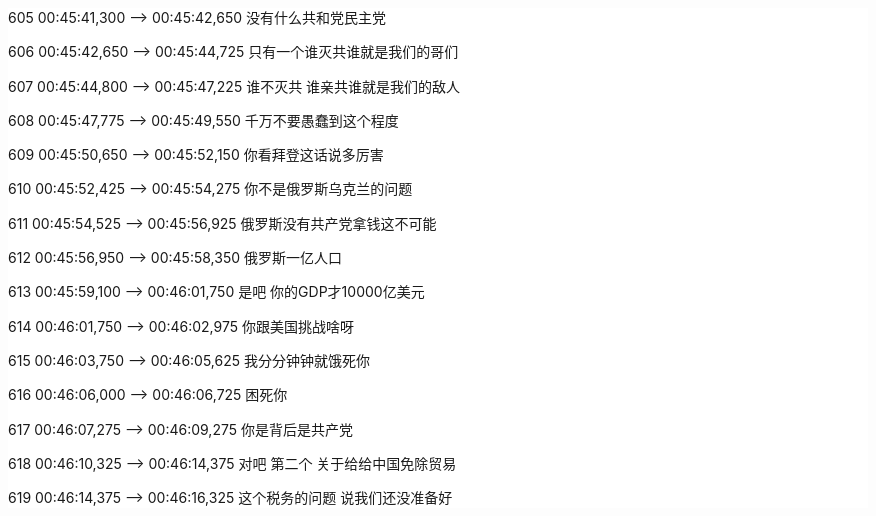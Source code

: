 605
00:45:41,300 –&gt; 00:45:42,650
没有什么共和党民主党
 
606
00:45:42,650 –&gt; 00:45:44,725
只有一个谁灭共谁就是我们的哥们
 
607
00:45:44,800 –&gt; 00:45:47,225
谁不灭共 谁亲共谁就是我们的敌人
 
608
00:45:47,775 –&gt; 00:45:49,550
千万不要愚蠢到这个程度
 
609
00:45:50,650 –&gt; 00:45:52,150
你看拜登这话说多厉害
 
610
00:45:52,425 –&gt; 00:45:54,275
你不是俄罗斯乌克兰的问题
 
611
00:45:54,525 –&gt; 00:45:56,925
俄罗斯没有共产党拿钱这不可能
 
612
00:45:56,950 –&gt; 00:45:58,350
俄罗斯一亿人口
 
613
00:45:59,100 –&gt; 00:46:01,750
是吧 你的GDP才10000亿美元
 
614
00:46:01,750 –&gt; 00:46:02,975
你跟美国挑战啥呀
 
615
00:46:03,750 –&gt; 00:46:05,625
我分分钟钟就饿死你
 
616
00:46:06,000 –&gt; 00:46:06,725
困死你
 
617
00:46:07,275 –&gt; 00:46:09,275
你是背后是共产党
 
618
00:46:10,325 –&gt; 00:46:14,375
对吧 第二个 关于给给中国免除贸易
 
619
00:46:14,375 –&gt; 00:46:16,325
这个税务的问题 说我们还没准备好
 